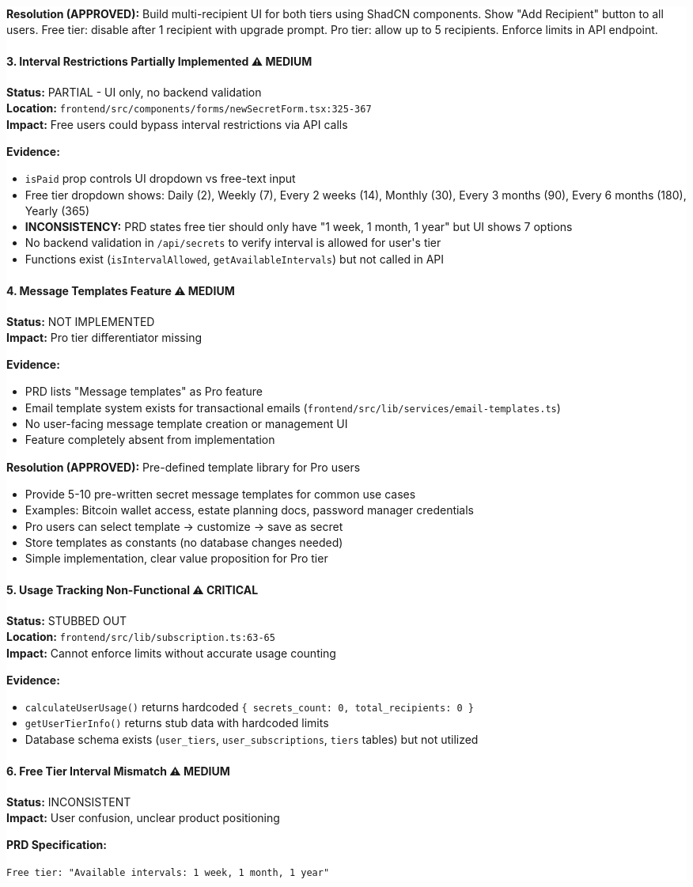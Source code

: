 **Resolution (APPROVED):** Build multi-recipient UI for both tiers using ShadCN components. Show "Add Recipient" button to all users. Free tier: disable after 1 recipient with upgrade prompt. Pro tier: allow up to 5 recipients. Enforce limits in API endpoint.

#### 3. **Interval Restrictions Partially Implemented** ⚠️ MEDIUM
**Status:** PARTIAL - UI only, no backend validation  
**Location:** `frontend/src/components/forms/newSecretForm.tsx:325-367`  
**Impact:** Free users could bypass interval restrictions via API calls

**Evidence:**
- `isPaid` prop controls UI dropdown vs free-text input
- Free tier dropdown shows: Daily (2), Weekly (7), Every 2 weeks (14), Monthly (30), Every 3 months (90), Every 6 months (180), Yearly (365)
- **INCONSISTENCY:** PRD states free tier should only have "1 week, 1 month, 1 year" but UI shows 7 options
- No backend validation in `/api/secrets` to verify interval is allowed for user's tier
- Functions exist (`isIntervalAllowed`, `getAvailableIntervals`) but not called in API

#### 4. **Message Templates Feature** ⚠️ MEDIUM
**Status:** NOT IMPLEMENTED  
**Impact:** Pro tier differentiator missing

**Evidence:**
- PRD lists "Message templates" as Pro feature
- Email template system exists for transactional emails (`frontend/src/lib/services/email-templates.ts`)
- No user-facing message template creation or management UI
- Feature completely absent from implementation

**Resolution (APPROVED):** Pre-defined template library for Pro users
- Provide 5-10 pre-written secret message templates for common use cases
- Examples: Bitcoin wallet access, estate planning docs, password manager credentials
- Pro users can select template → customize → save as secret
- Store templates as constants (no database changes needed)
- Simple implementation, clear value proposition for Pro tier

#### 5. **Usage Tracking Non-Functional** ⚠️ CRITICAL
**Status:** STUBBED OUT  
**Location:** `frontend/src/lib/subscription.ts:63-65`  
**Impact:** Cannot enforce limits without accurate usage counting

**Evidence:**
- `calculateUserUsage()` returns hardcoded `{ secrets_count: 0, total_recipients: 0 }`
- `getUserTierInfo()` returns stub data with hardcoded limits
- Database schema exists (`user_tiers`, `user_subscriptions`, `tiers` tables) but not utilized

#### 6. **Free Tier Interval Mismatch** ⚠️ MEDIUM
**Status:** INCONSISTENT  
**Impact:** User confusion, unclear product positioning

**PRD Specification:**
```
Free tier: "Available intervals: 1 week, 1 month, 1 year"
```
